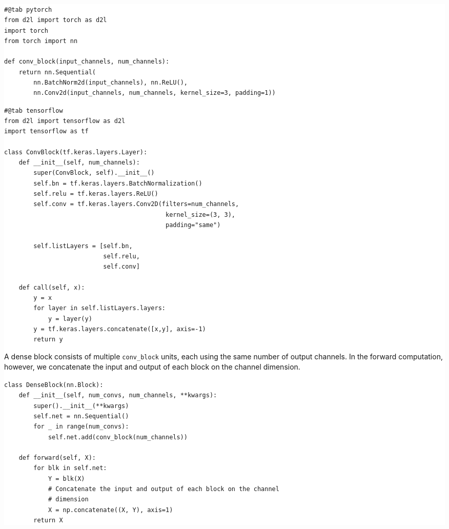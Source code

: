 ```{.python .input}
#@tab pytorch
from d2l import torch as d2l
import torch
from torch import nn

def conv_block(input_channels, num_channels):
    return nn.Sequential(
        nn.BatchNorm2d(input_channels), nn.ReLU(),
        nn.Conv2d(input_channels, num_channels, kernel_size=3, padding=1))
```

```{.python .input  n=1}
#@tab tensorflow
from d2l import tensorflow as d2l
import tensorflow as tf

class ConvBlock(tf.keras.layers.Layer):
    def __init__(self, num_channels):
        super(ConvBlock, self).__init__()
        self.bn = tf.keras.layers.BatchNormalization()
        self.relu = tf.keras.layers.ReLU()
        self.conv = tf.keras.layers.Conv2D(filters=num_channels,
                                            kernel_size=(3, 3),
                                            padding="same")
        
        self.listLayers = [self.bn,
                           self.relu,
                           self.conv]

    def call(self, x):
        y = x
        for layer in self.listLayers.layers:
            y = layer(y)
        y = tf.keras.layers.concatenate([x,y], axis=-1)
        return y
```

A dense block consists of multiple `conv_block` units, each using the same number of output channels. In the forward computation, however, we concatenate the input and output of each block on the channel dimension.

```{.python .input}
class DenseBlock(nn.Block):
    def __init__(self, num_convs, num_channels, **kwargs):
        super().__init__(**kwargs)
        self.net = nn.Sequential()
        for _ in range(num_convs):
            self.net.add(conv_block(num_channels))

    def forward(self, X):
        for blk in self.net:
            Y = blk(X)
            # Concatenate the input and output of each block on the channel
            # dimension
            X = np.concatenate((X, Y), axis=1)
        return X
```
